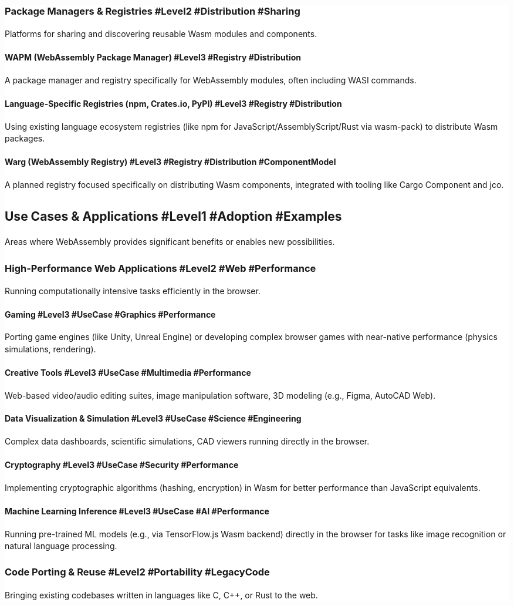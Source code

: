 ### Package Managers & Registries #Level2 #Distribution #Sharing
Platforms for sharing and discovering reusable Wasm modules and components.

#### WAPM (WebAssembly Package Manager) #Level3 #Registry #Distribution
A package manager and registry specifically for WebAssembly modules, often including WASI commands.

#### Language-Specific Registries (npm, Crates.io, PyPI) #Level3 #Registry #Distribution
Using existing language ecosystem registries (like npm for JavaScript/AssemblyScript/Rust via wasm-pack) to distribute Wasm packages.

#### Warg (WebAssembly Registry) #Level3 #Registry #Distribution #ComponentModel
A planned registry focused specifically on distributing Wasm components, integrated with tooling like Cargo Component and jco.

## Use Cases & Applications #Level1 #Adoption #Examples
Areas where WebAssembly provides significant benefits or enables new possibilities.

### High-Performance Web Applications #Level2 #Web #Performance
Running computationally intensive tasks efficiently in the browser.

#### Gaming #Level3 #UseCase #Graphics #Performance
Porting game engines (like Unity, Unreal Engine) or developing complex browser games with near-native performance (physics simulations, rendering).

#### Creative Tools #Level3 #UseCase #Multimedia #Performance
Web-based video/audio editing suites, image manipulation software, 3D modeling (e.g., Figma, AutoCAD Web).

#### Data Visualization & Simulation #Level3 #UseCase #Science #Engineering
Complex data dashboards, scientific simulations, CAD viewers running directly in the browser.

#### Cryptography #Level3 #UseCase #Security #Performance
Implementing cryptographic algorithms (hashing, encryption) in Wasm for better performance than JavaScript equivalents.

#### Machine Learning Inference #Level3 #UseCase #AI #Performance
Running pre-trained ML models (e.g., via TensorFlow.js Wasm backend) directly in the browser for tasks like image recognition or natural language processing.

### Code Porting & Reuse #Level2 #Portability #LegacyCode
Bringing existing codebases written in languages like C, C++, or Rust to the web.
